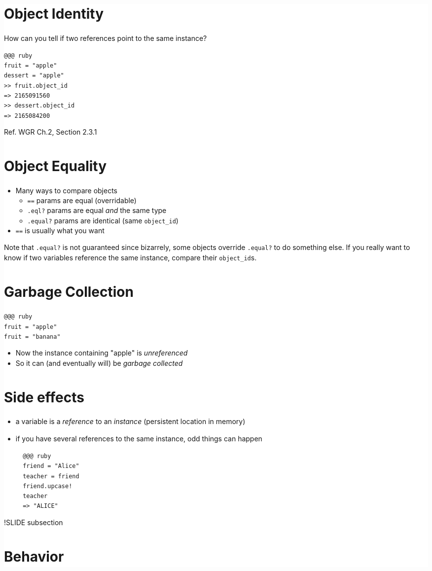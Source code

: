 # Object Identity

How can you tell if two references point to the same instance?

    @@@ ruby
    fruit = "apple"
    dessert = "apple"
    >> fruit.object_id
    => 2165091560
    >> dessert.object_id
    => 2165084200

Ref. WGR Ch.2, Section 2.3.1

# Object Equality

* Many ways to compare objects
  * `==` params are equal (overridable)
  * `.eql?` params are equal *and* the same type
  * `.equal?` params are identical (same `object_id`)
* `==` is usually what you want

Note that `.equal?` is not guaranteed since bizarrely, some objects override `.equal?` to do something else. If you really want to know if two variables reference the same instance, compare their `object_id`s.

# Garbage Collection

    @@@ ruby
    fruit = "apple"
    fruit = "banana"

* Now the instance containing "apple" is *unreferenced*
* So it can (and eventually will) be *garbage collected*

# Side effects

* a variable is a *reference* to an *instance* (persistent location in memory)
* if you have several references to the same instance, odd things can happen

        @@@ ruby
        friend = "Alice"
        teacher = friend
        friend.upcase!
        teacher
        => "ALICE"

!SLIDE subsection
# Behavior
